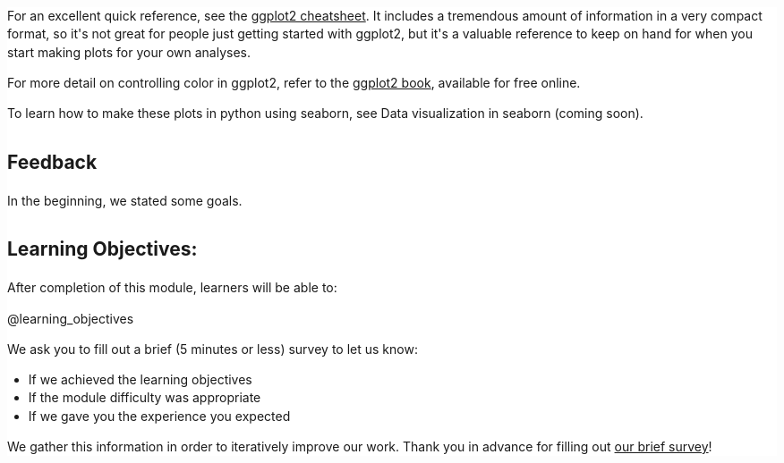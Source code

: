 For an excellent quick reference, see the [ggplot2 cheatsheet](https://ggplot2.tidyverse.org/#cheatsheet). It includes a tremendous amount of information in a very compact format, so it's not great for people just getting started with ggplot2, but it's a valuable reference to keep on hand for when you start making plots for your own analyses.

For more detail on controlling color in ggplot2, refer to the [ggplot2 book](https://ggplot2-book.org/scale-colour.html), available for free online.

To learn how to make these plots in python using seaborn, see Data visualization in seaborn (coming soon).

## Feedback

In the beginning, we stated some goals.

Learning Objectives:  
---

After completion of this module, learners will be able to:

@learning_objectives

We ask you to fill out a brief (5 minutes or less) survey to let us know:

* If we achieved the learning objectives
* If the module difficulty was appropriate
* If we gave you the experience you expected

We gather this information in order to iteratively improve our work.  Thank you in advance for filling out [our brief survey](https://redcap.chop.edu/surveys/?s=KHTXCXJJ93&module_name=%22Data+visualizations+in+ggplot2%22)!
